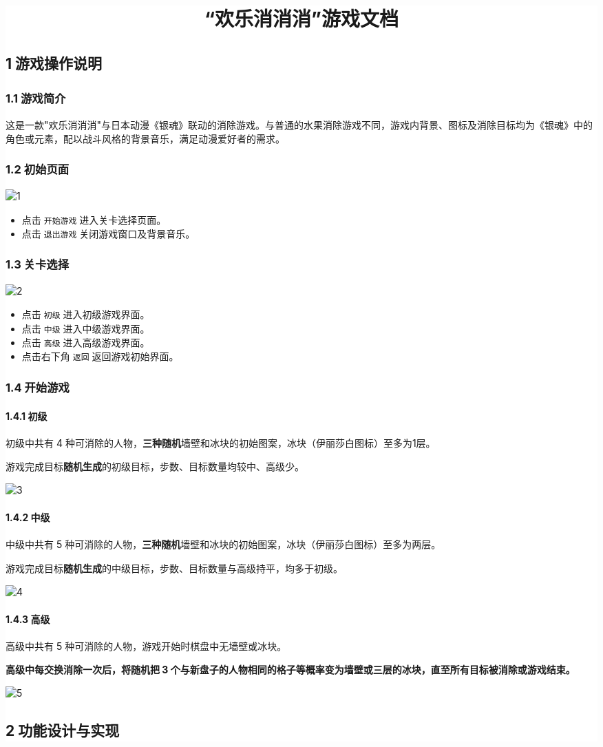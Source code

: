 # <center>“欢乐消消消”游戏文档</center>

## 1 游戏操作说明

### 1.1 游戏简介

这是一款"欢乐消消消"与日本动漫《银魂》联动的消除游戏。与普通的水果消除游戏不同，游戏内背景、图标及消除目标均为《银魂》中的角色或元素，配以战斗风格的背景音乐，满足动漫爱好者的需求。

### 1.2 初始页面

![1](/Users/wangsiping/Documents/GitHub/XiaoXiaoLeGame/doc/初始.png)

- 点击 `开始游戏` 进入关卡选择页面。
- 点击 `退出游戏` 关闭游戏窗口及背景音乐。

### 1.3 关卡选择

![2](/Users/wangsiping/Documents/GitHub/XiaoXiaoLeGame/doc/关卡.png)

- 点击 `初级` 进入初级游戏界面。
- 点击 `中级` 进入中级游戏界面。
- 点击 `高级` 进入高级游戏界面。
- 点击右下角 `返回` 返回游戏初始界面。

### 1.4 开始游戏

#### 1.4.1 初级

初级中共有 4 种可消除的人物，**三种随机**墙壁和冰块的初始图案，冰块（伊丽莎白图标）至多为1层。

游戏完成目标**随机生成**的初级目标，步数、目标数量均较中、高级少。

![3](/Users/wangsiping/Documents/GitHub/XiaoXiaoLeGame/doc/初级.png)

#### 1.4.2 中级

中级中共有 5 种可消除的人物，**三种随机**墙壁和冰块的初始图案，冰块（伊丽莎白图标）至多为两层。

游戏完成目标**随机生成**的中级目标，步数、目标数量与高级持平，均多于初级。

![4](/Users/wangsiping/Documents/GitHub/XiaoXiaoLeGame/doc/中级.png)

#### 1.4.3 高级

高级中共有 5 种可消除的人物，游戏开始时棋盘中无墙壁或冰块。

**高级中每交换消除一次后，将随机把 3 个与新盘子的人物相同的格子等概率变为墙壁或三层的冰块，直至所有目标被消除或游戏结束。**

![5](/Users/wangsiping/Documents/GitHub/XiaoXiaoLeGame/doc/高级2.png)

## 2 功能设计与实现
